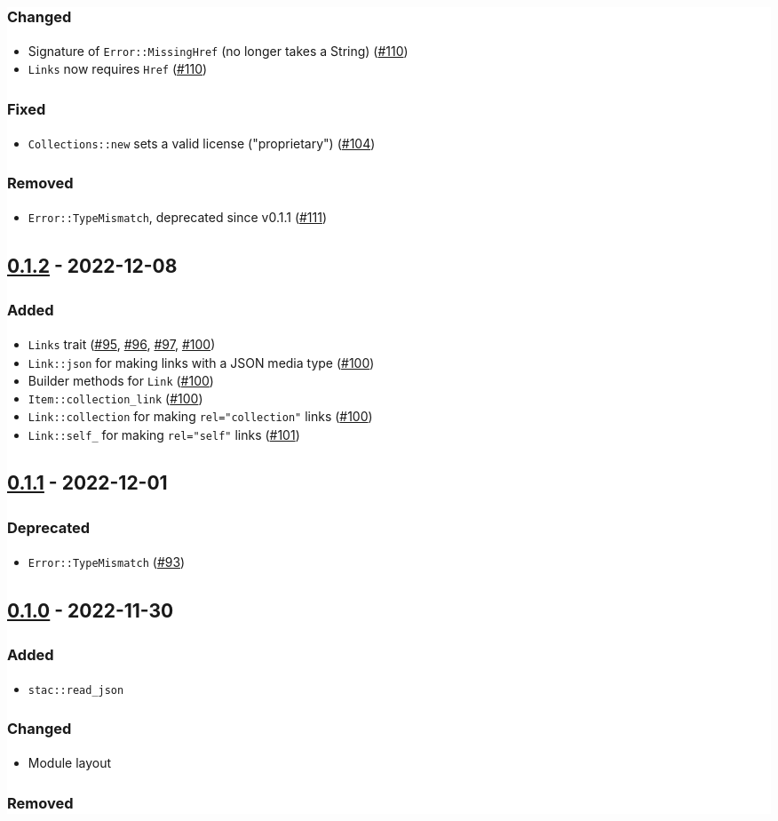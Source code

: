 ### Changed

- Signature of `Error::MissingHref` (no longer takes a String) ([#110](https://github.com/stac-utils/stac-rs/pull/110))
- `Links` now requires `Href` ([#110](https://github.com/stac-utils/stac-rs/pull/110))

### Fixed

- `Collections::new` sets a valid license ("proprietary") ([#104](https://github.com/stac-utils/stac-rs/pull/104))

### Removed

- `Error::TypeMismatch`, deprecated since v0.1.1 ([#111](https://github.com/stac-utils/stac-rs/pull/111))

## [0.1.2] - 2022-12-08

### Added

- `Links` trait ([#95](https://github.com/stac-utils/stac-rs/pull/95), [#96](https://github.com/stac-utils/stac-rs/pull/96), [#97](https://github.com/stac-utils/stac-rs/pull/97), [#100](https://github.com/stac-utils/stac-rs/pull/100))
- `Link::json` for making links with a JSON media type ([#100](https://github.com/stac-utils/stac-rs/pull/100))
- Builder methods for `Link` ([#100](https://github.com/stac-utils/stac-rs/pull/100))
- `Item::collection_link` ([#100](https://github.com/stac-utils/stac-rs/pull/100))
- `Link::collection` for making `rel="collection"` links ([#100](https://github.com/stac-utils/stac-rs/pull/100))
- `Link::self_` for making `rel="self"` links ([#101](https://github.com/stac-utils/stac-rs/pull/101))

## [0.1.1] - 2022-12-01

### Deprecated

- `Error::TypeMismatch` ([#93](https://github.com/stac-utils/stac-rs/pull/93))

## [0.1.0] - 2022-11-30

### Added

- `stac::read_json`

### Changed

- Module layout

### Removed


[Unreleased]: https://github.com/stac-utils/stac-rs/compare/stac-v0.7.0...main
[0.7.0]: https://github.com/stac-utils/stac-rs/compare/stac-v0.6.0...stac-v0.7.0
[0.6.0]: https://github.com/stac-utils/stac-rs/compare/stac-v0.5.3...stac-v0.6.0
[0.5.3]: https://github.com/stac-utils/stac-rs/compare/stac-v0.5.2...stac-v0.5.3
[0.5.2]: https://github.com/stac-utils/stac-rs/compare/stac-v0.5.1...stac-v0.5.2
[0.5.1]: https://github.com/stac-utils/stac-rs/compare/stac-v0.5.0...stac-v0.5.1
[0.5.0]: https://github.com/stac-utils/stac-rs/compare/stac-v0.4.0...stac-v0.5.0
[0.4.0]: https://github.com/stac-utils/stac-rs/compare/stac-v0.3.2...stac-v0.4.0
[0.3.2]: https://github.com/stac-utils/stac-rs/compare/stac-v0.3.1...stac-v0.3.2
[0.3.1]: https://github.com/stac-utils/stac-rs/compare/stac-v0.3.0...stac-v0.3.1
[0.3.0]: https://github.com/stac-utils/stac-rs/compare/v0.2.0...stac-v0.3.0
[0.2.0]: https://github.com/stac-utils/stac-rs/compare/v0.1.2...v0.2.0
[0.1.2]: https://github.com/stac-utils/stac-rs/compare/v0.1.1...v0.1.2
[0.1.1]: https://github.com/stac-utils/stac-rs/compare/v0.1.0...v0.1.1
[0.1.0]: https://github.com/stac-utils/stac-rs/compare/v0.0.5...v0.1.0
[0.0.5]: https://github.com/stac-utils/stac-rs/compare/v0.0.4...v0.0.5
[0.0.4]: https://github.com/stac-utils/stac-rs/compare/v0.0.3...v0.0.4
[0.0.3]: https://github.com/stac-utils/stac-rs/compare/v0.0.2...v0.0.3
[0.0.2]: https://github.com/stac-utils/stac-rs/compare/v0.0.1...v0.0.2
[0.0.1]: https://github.com/stac-utils/stac-rs/releases/tag/v0.0.1